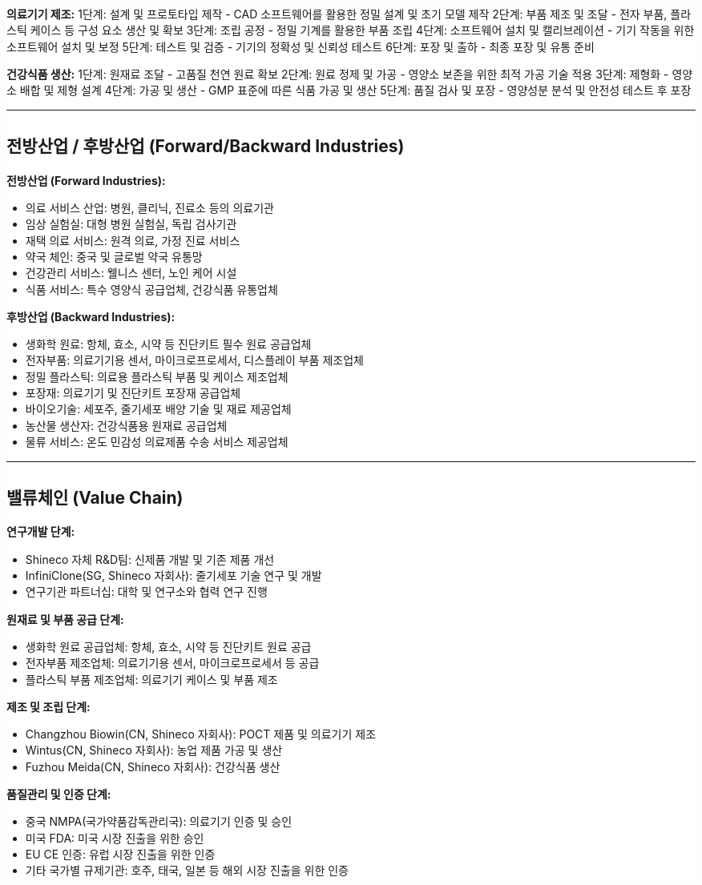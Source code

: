 **의료기기 제조:** 1단계: 설계 및 프로토타입 제작 - CAD 소프트웨어를 활용한 정밀 설계 및 초기 모델 제작 2단계: 부품 제조 및 조달 - 전자 부품, 플라스틱 케이스 등 구성 요소 생산 및 확보 3단계: 조립 공정 - 정밀 기계를 활용한 부품 조립 4단계: 소프트웨어 설치 및 캘리브레이션 - 기기 작동을 위한 소프트웨어 설치 및 보정 5단계: 테스트 및 검증 - 기기의 정확성 및 신뢰성 테스트 6단계: 포장 및 출하 - 최종 포장 및 유통 준비

**건강식품 생산:** 1단계: 원재료 조달 - 고품질 천연 원료 확보 2단계: 원료 정제 및 가공 - 영양소 보존을 위한 최적 가공 기술 적용 3단계: 제형화 - 영양소 배합 및 제형 설계 4단계: 가공 및 생산 - GMP 표준에 따른 식품 가공 및 생산 5단계: 품질 검사 및 포장 - 영양성분 분석 및 안전성 테스트 후 포장

---

## 전방산업 / 후방산업 (Forward/Backward Industries)

**전방산업 (Forward Industries):**

- 의료 서비스 산업: 병원, 클리닉, 진료소 등의 의료기관
- 임상 실험실: 대형 병원 실험실, 독립 검사기관
- 재택 의료 서비스: 원격 의료, 가정 진료 서비스
- 약국 체인: 중국 및 글로벌 약국 유통망
- 건강관리 서비스: 웰니스 센터, 노인 케어 시설
- 식품 서비스: 특수 영양식 공급업체, 건강식품 유통업체

**후방산업 (Backward Industries):**

- 생화학 원료: 항체, 효소, 시약 등 진단키트 필수 원료 공급업체
- 전자부품: 의료기기용 센서, 마이크로프로세서, 디스플레이 부품 제조업체
- 정밀 플라스틱: 의료용 플라스틱 부품 및 케이스 제조업체
- 포장재: 의료기기 및 진단키트 포장재 공급업체
- 바이오기술: 세포주, 줄기세포 배양 기술 및 재료 제공업체
- 농산물 생산자: 건강식품용 원재료 공급업체
- 물류 서비스: 온도 민감성 의료제품 수송 서비스 제공업체

---

## 밸류체인 (Value Chain)

**연구개발 단계:**

- Shineco 자체 R&D팀: 신제품 개발 및 기존 제품 개선
- InfiniClone(SG, Shineco 자회사): 줄기세포 기술 연구 및 개발
- 연구기관 파트너십: 대학 및 연구소와 협력 연구 진행

**원재료 및 부품 공급 단계:**

- 생화학 원료 공급업체: 항체, 효소, 시약 등 진단키트 원료 공급
- 전자부품 제조업체: 의료기기용 센서, 마이크로프로세서 등 공급
- 플라스틱 부품 제조업체: 의료기기 케이스 및 부품 제조

**제조 및 조립 단계:**

- Changzhou Biowin(CN, Shineco 자회사): POCT 제품 및 의료기기 제조
- Wintus(CN, Shineco 자회사): 농업 제품 가공 및 생산
- Fuzhou Meida(CN, Shineco 자회사): 건강식품 생산

**품질관리 및 인증 단계:**

- 중국 NMPA(국가약품감독관리국): 의료기기 인증 및 승인
- 미국 FDA: 미국 시장 진출을 위한 승인
- EU CE 인증: 유럽 시장 진출을 위한 인증
- 기타 국가별 규제기관: 호주, 태국, 일본 등 해외 시장 진출을 위한 인증
